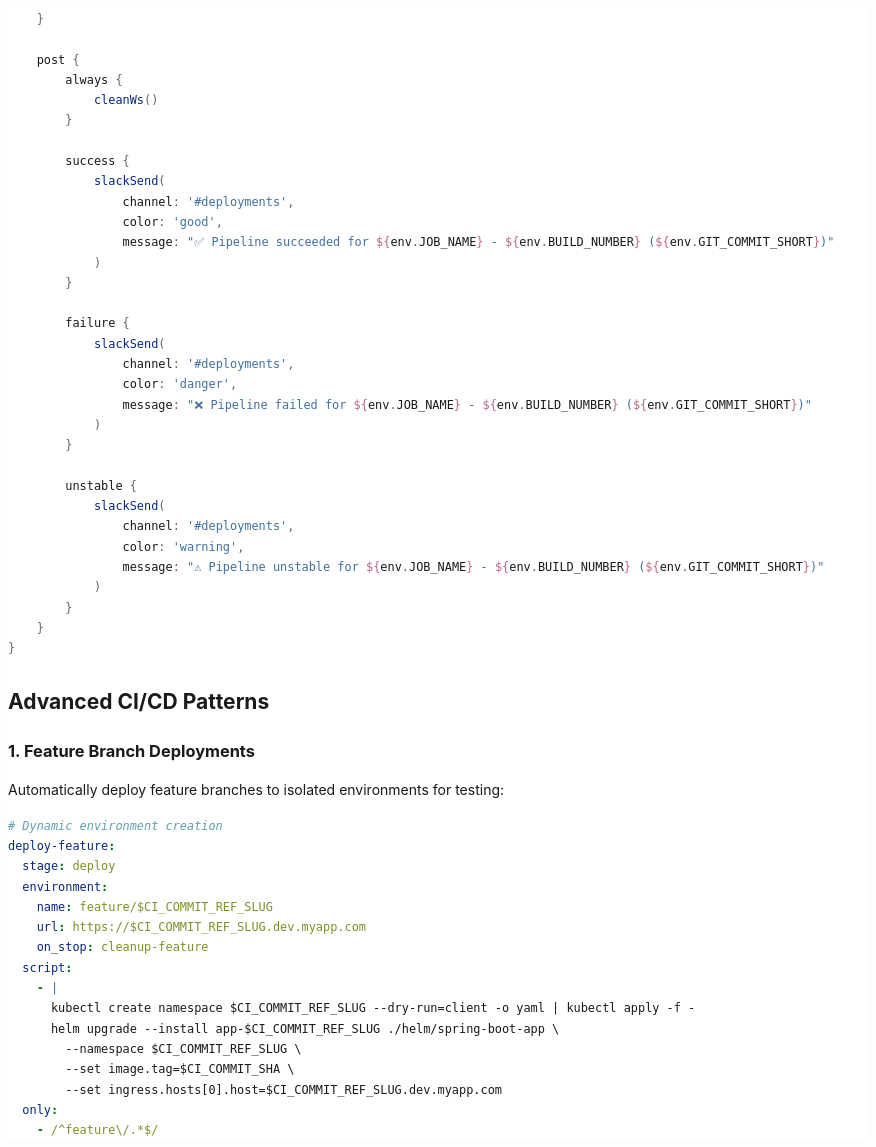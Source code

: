 ```groovy
    }
    
    post {
        always {
            cleanWs()
        }
        
        success {
            slackSend(
                channel: '#deployments',
                color: 'good',
                message: "✅ Pipeline succeeded for ${env.JOB_NAME} - ${env.BUILD_NUMBER} (${env.GIT_COMMIT_SHORT})"
            )
        }
        
        failure {
            slackSend(
                channel: '#deployments',
                color: 'danger',
                message: "❌ Pipeline failed for ${env.JOB_NAME} - ${env.BUILD_NUMBER} (${env.GIT_COMMIT_SHORT})"
            )
        }
        
        unstable {
            slackSend(
                channel: '#deployments',
                color: 'warning',
                message: "⚠️ Pipeline unstable for ${env.JOB_NAME} - ${env.BUILD_NUMBER} (${env.GIT_COMMIT_SHORT})"
            )
        }
    }
}
```

## Advanced CI/CD Patterns

### 1. Feature Branch Deployments
Automatically deploy feature branches to isolated environments for testing:

```yaml
# Dynamic environment creation
deploy-feature:
  stage: deploy
  environment:
    name: feature/$CI_COMMIT_REF_SLUG
    url: https://$CI_COMMIT_REF_SLUG.dev.myapp.com
    on_stop: cleanup-feature
  script:
    - |
      kubectl create namespace $CI_COMMIT_REF_SLUG --dry-run=client -o yaml | kubectl apply -f -
      helm upgrade --install app-$CI_COMMIT_REF_SLUG ./helm/spring-boot-app \
        --namespace $CI_COMMIT_REF_SLUG \
        --set image.tag=$CI_COMMIT_SHA \
        --set ingress.hosts[0].host=$CI_COMMIT_REF_SLUG.dev.myapp.com
  only:
    - /^feature\/.*$/
```
